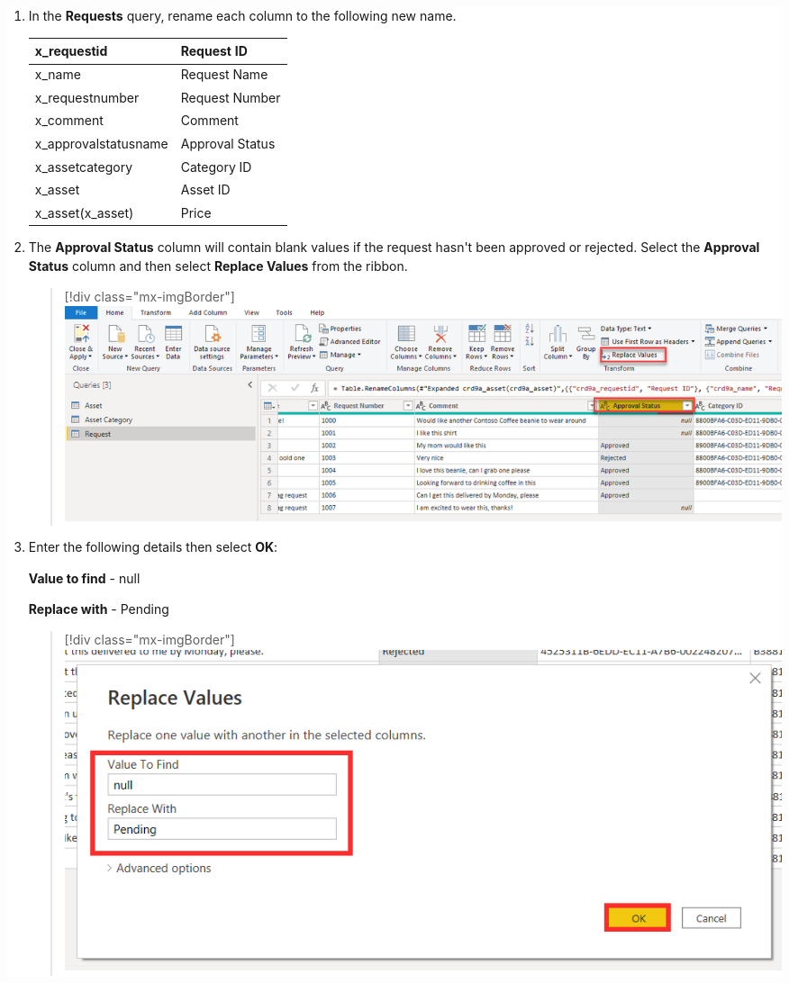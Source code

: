 1. In the **Requests** query, rename each column to the following new name.

	|     x_requestid             |     Request ID         |
	|-----------------------------|------------------------|
	|     x_name                  |     Request Name       |
	|     x_requestnumber         |     Request Number     |
	|     x_comment               |     Comment            |
	|     x_approvalstatusname    |     Approval Status    |
	|     x_assetcategory         |     Category ID        |
	|     x_asset                 |     Asset ID           |
	|     x_asset(x_asset)        |     Price              |

1. The **Approval Status** column will contain blank values if the request hasn't been approved or rejected. Select the **Approval Status** column and then select **Replace Values** from the ribbon.

	> [!div class="mx-imgBorder"]
	> [![Screenshot of the Approval Status column and Replace Values selected.](../media/approval-status.png)](../media/approval-status.png#lightbox)

1. Enter the following details then select **OK**:

	**Value to find** - null

	**Replace with** - Pending

	> [!div class="mx-imgBorder"]
	> [![Screenshot of the find and replace values.](../media/find-replace.png)](../media/find-replace.png#lightbox)
